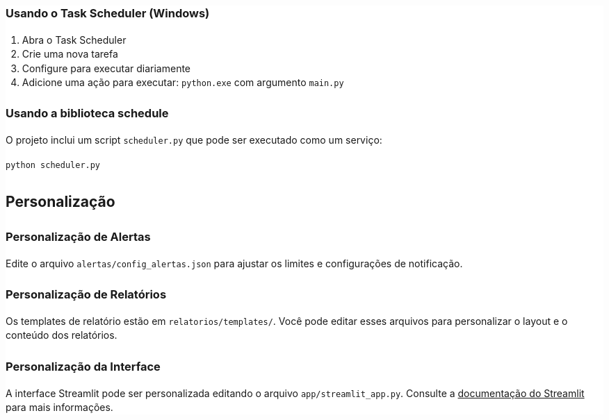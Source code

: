 ### Usando o Task Scheduler (Windows)
1. Abra o Task Scheduler
2. Crie uma nova tarefa
3. Configure para executar diariamente
4. Adicione uma ação para executar: `python.exe` com argumento `main.py`

### Usando a biblioteca schedule
O projeto inclui um script `scheduler.py` que pode ser executado como um serviço:

```bash
python scheduler.py
```

## Personalização

### Personalização de Alertas
Edite o arquivo `alertas/config_alertas.json` para ajustar os limites e configurações de notificação.

### Personalização de Relatórios
Os templates de relatório estão em `relatorios/templates/`. Você pode editar esses arquivos para personalizar o layout e o conteúdo dos relatórios.

### Personalização da Interface
A interface Streamlit pode ser personalizada editando o arquivo `app/streamlit_app.py`. Consulte a [documentação do Streamlit](https://docs.streamlit.io/) para mais informações.

